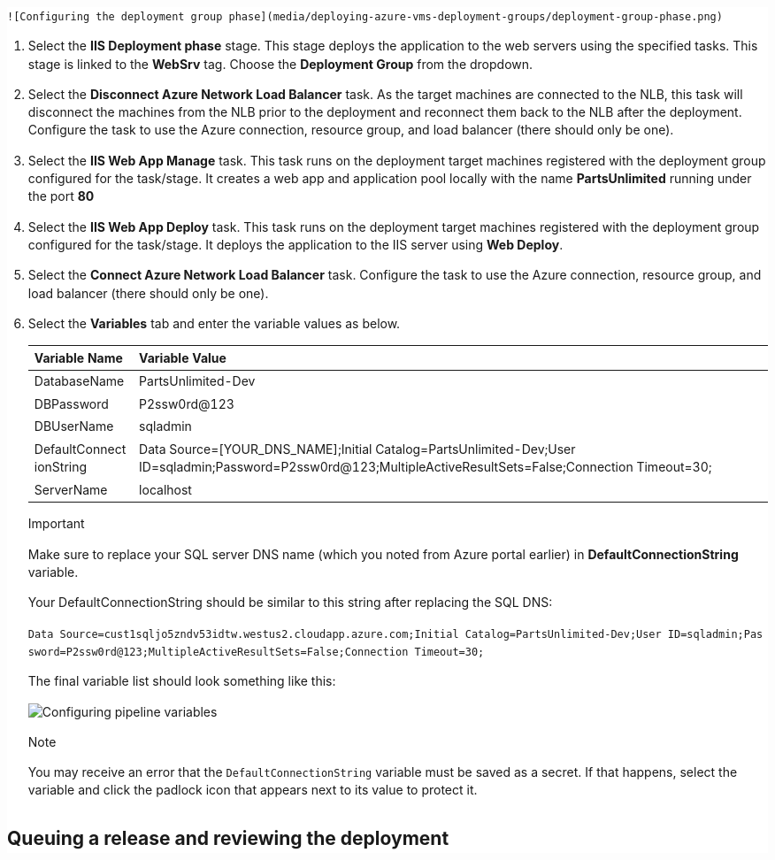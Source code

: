     ![Configuring the deployment group phase](media/deploying-azure-vms-deployment-groups/deployment-group-phase.png)

1. Select the **IIS Deployment phase** stage. This stage deploys the application to the web servers using the specified tasks. This stage is linked to the **WebSrv** tag. Choose the **Deployment Group** from the dropdown.

1. Select the **Disconnect Azure Network Load Balancer** task. As the target machines are connected to the NLB, this task will disconnect the machines from the NLB prior to the deployment and reconnect them back to the NLB after the deployment. Configure the task to use the Azure connection, resource group, and load balancer (there should only be one). 

1. Select the **IIS Web App Manage** task. This task runs on the deployment target machines registered with the deployment group configured for the task/stage. It creates a web app and application pool locally with the name **PartsUnlimited** running under the port **80**

1. Select the **IIS Web App Deploy** task. This task runs on the deployment target machines registered with the deployment group configured for the task/stage. It deploys the application to the IIS server using **Web Deploy**.

1. Select the **Connect Azure Network Load Balancer** task. Configure the task to use the Azure connection, resource group, and load balancer (there should only be one).

1. Select the **Variables** tab and enter the variable values as below.

    | Variable Name | Variable Value  |
    |--|--|
    | DatabaseName | PartsUnlimited-Dev |
    | DBPassword | P2ssw0rd@123 |
    | DBUserName |sqladmin  |
    | DefaultConnectionString | Data Source=[YOUR_DNS_NAME];Initial Catalog=PartsUnlimited-Dev;User ID=sqladmin;Password=P2ssw0rd@123;MultipleActiveResultSets=False;Connection Timeout=30; |
    | ServerName | localhost |

    > [!IMPORTANT]
    > Make sure to replace your SQL server DNS name (which you noted from Azure portal earlier) in **DefaultConnectionString** variable.

    Your DefaultConnectionString should be similar to this string after replacing the SQL DNS:

    `Data Source=cust1sqljo5zndv53idtw.westus2.cloudapp.azure.com;Initial Catalog=PartsUnlimited-Dev;User ID=sqladmin;Password=P2ssw0rd@123;MultipleActiveResultSets=False;Connection Timeout=30;`

    The final variable list should look something like this:

    ![Configuring pipeline variables](media/deploying-azure-vms-deployment-groups/variables.png)

    > [!NOTE]
    > You may receive an error that the `DefaultConnectionString` variable must be saved as a secret. If that happens, select the variable and click the padlock icon that appears next to its value to protect it.

## Queuing a release and reviewing the deployment 

